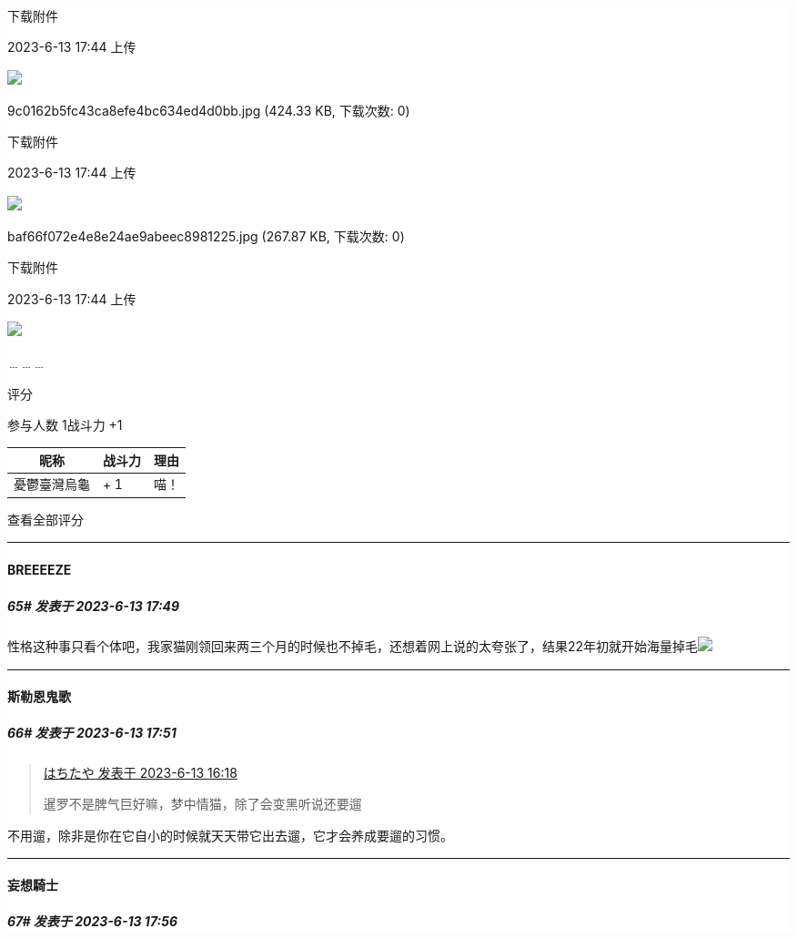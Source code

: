 下载附件

2023-6-13 17:44 上传

<img src="https://img.saraba1st.com/forum/202306/13/174423wytj7jylcbb05kvs.jpg" referrerpolicy="no-referrer">

9c0162b5fc43ca8efe4bc634ed4d0bb.jpg
(424.33 KB, 下载次数: 0)

下载附件

2023-6-13 17:44 上传

<img src="https://img.saraba1st.com/forum/202306/13/174423ltjjffsj4oippst3.jpg" referrerpolicy="no-referrer">

baf66f072e4e8e24ae9abeec8981225.jpg
(267.87 KB, 下载次数: 0)

下载附件

2023-6-13 17:44 上传

<img src="https://img.saraba1st.com/forum/202306/13/174423xxf7sfxhfnlfelsd.jpg" referrerpolicy="no-referrer">

﹍﹍﹍

评分

 参与人数 1战斗力 +1

|昵称|战斗力|理由|
|----|---|---|
| 憂鬱臺灣烏龜| + 1|喵！|

查看全部评分

*****

####  BREEEEZE  
##### 65#       发表于 2023-6-13 17:49

性格这种事只看个体吧，我家猫刚领回来两三个月的时候也不掉毛，还想着网上说的太夸张了，结果22年初就开始海量掉毛<img src="https://static.saraba1st.com/image/smiley/face2017/055.png" referrerpolicy="no-referrer">

*****

####  斯勒恩鬼歌  
##### 66#       发表于 2023-6-13 17:51

<blockquote><a href="httphttps://bbs.saraba1st.com/2b/forum.php?mod=redirect&amp;goto=findpost&amp;pid=61268168&amp;ptid=2139826" target="_blank">はちたや 发表于 2023-6-13 16:18</a>

暹罗不是脾气巨好嘛，梦中情猫，除了会变黑听说还要遛</blockquote>
不用遛，除非是你在它自小的时候就天天带它出去遛，它才会养成要遛的习惯。

*****

####  妄想騎士  
##### 67#       发表于 2023-6-13 17:56
